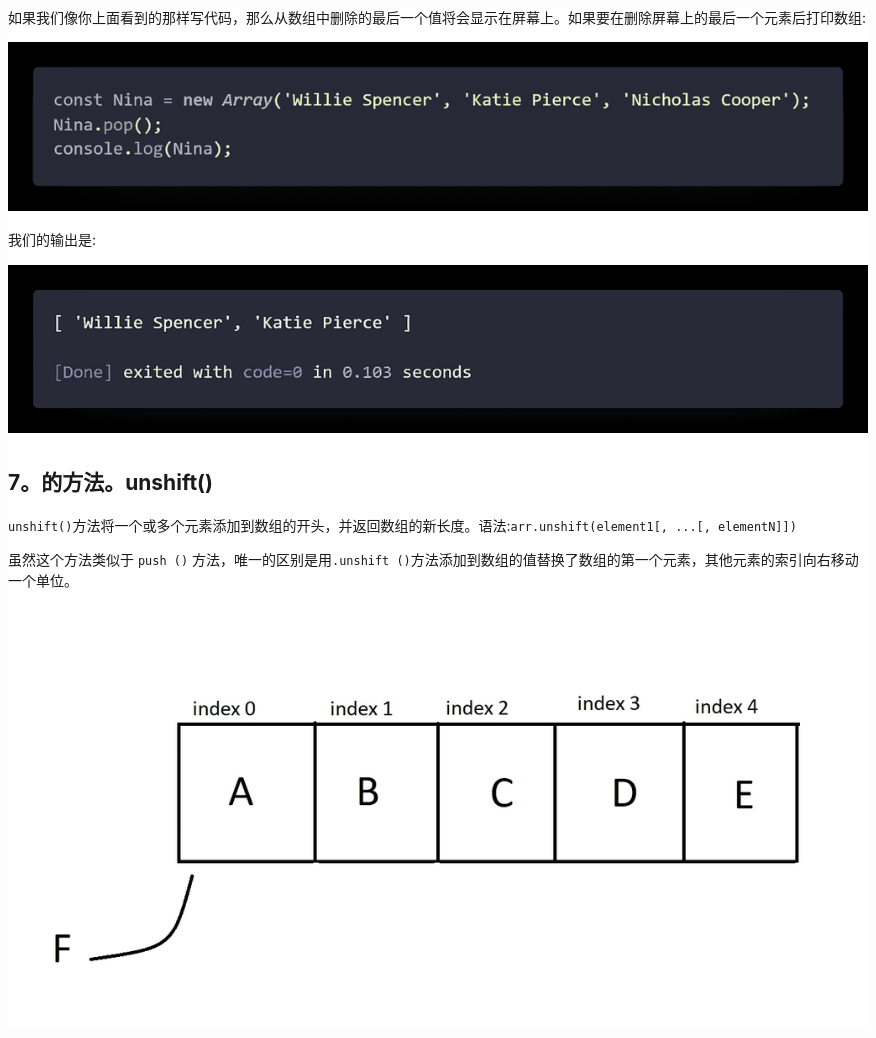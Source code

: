 如果我们像你上面看到的那样写代码，那么从数组中删除的最后一个值将会显示在屏幕上。如果要在删除屏幕上的最后一个元素后打印数组:

![](img/07d15a86a408bfd6fbae7e2ec5394528.png)

我们的输出是:

![](img/a5a860374ae8fbdea11b65323953bc2e.png)

## **7。的方法。unshift()**

`unshift()`方法将一个或多个元素添加到数组的开头，并返回数组的新长度。语法:`arr.unshift(element1[, ...[, elementN]])`

虽然这个方法类似于 `push ()` 方法，唯一的区别是用`.unshift ()`方法添加到数组的值替换了数组的第一个元素，其他元素的索引向右移动一个单位。

![](img/1d859be300fa9db641adfd59ea7fc25d.png)
